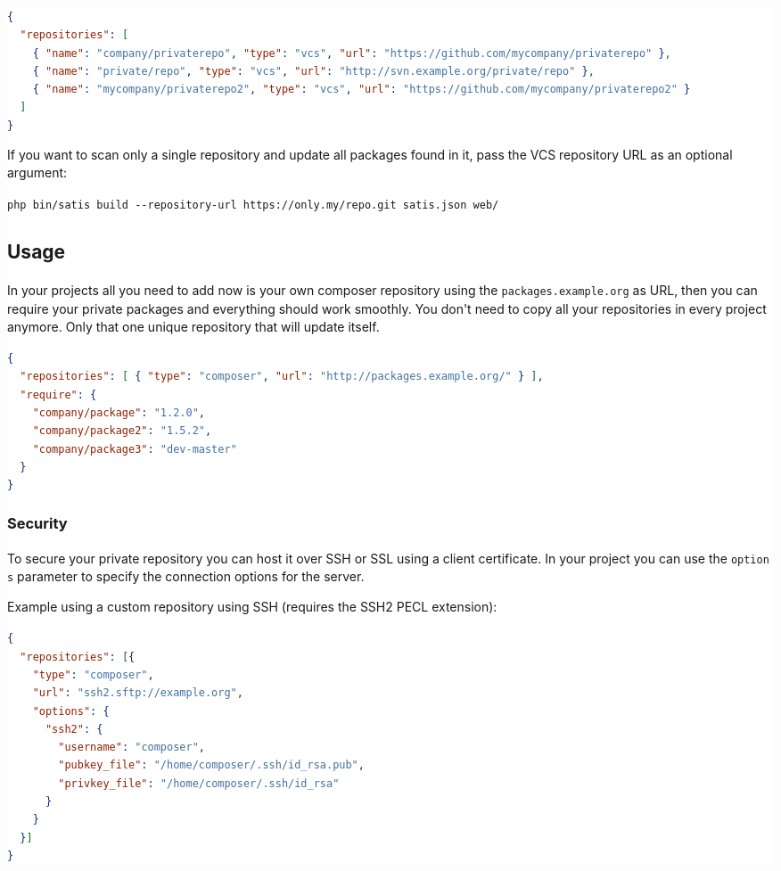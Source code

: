 ```json
{
  "repositories": [
    { "name": "company/privaterepo", "type": "vcs", "url": "https://github.com/mycompany/privaterepo" },
    { "name": "private/repo", "type": "vcs", "url": "http://svn.example.org/private/repo" },
    { "name": "mycompany/privaterepo2", "type": "vcs", "url": "https://github.com/mycompany/privaterepo2" }
  ]
}
```

If you want to scan only a single repository and update all packages found in
it, pass the VCS repository URL as an optional argument:

    php bin/satis build --repository-url https://only.my/repo.git satis.json web/

## Usage

In your projects all you need to add now is your own composer repository using
the `packages.example.org` as URL, then you can require your private packages
and everything should work smoothly. You don't need to copy all your
repositories in every project anymore. Only that one unique repository that
will update itself.

```json
{
  "repositories": [ { "type": "composer", "url": "http://packages.example.org/" } ],
  "require": {
    "company/package": "1.2.0",
    "company/package2": "1.5.2",
    "company/package3": "dev-master"
  }
}
```

### Security

To secure your private repository you can host it over SSH or SSL using a client
certificate. In your project you can use the `options` parameter to specify the
connection options for the server.

Example using a custom repository using SSH (requires the SSH2 PECL extension):

```json
{
  "repositories": [{
    "type": "composer",
    "url": "ssh2.sftp://example.org",
    "options": {
      "ssh2": {
        "username": "composer",
        "pubkey_file": "/home/composer/.ssh/id_rsa.pub",
        "privkey_file": "/home/composer/.ssh/id_rsa"
      }
    }
  }]
}
```


[ssh2 context options]: https://secure.php.net/manual/en/wrappers.ssh2.php#refsect1-wrappers.ssh2-options
[ssl context options]: https://secure.php.net/manual/en/context.ssl.php
[Twig]: https://twig.sensiolabs.org/
[config schema]: https://getcomposer.org/doc/04-schema.md#config
[notify-batch]: https://getcomposer.org/doc/05-repositories.md#notify-batch
